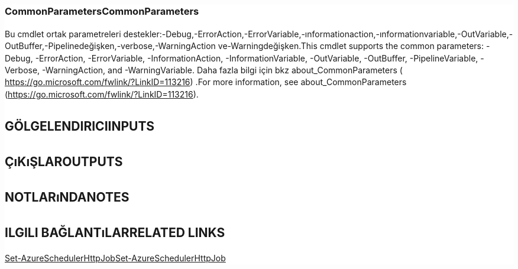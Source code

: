### <span data-ttu-id="8b67d-197">CommonParameters</span><span class="sxs-lookup"><span data-stu-id="8b67d-197">CommonParameters</span></span>
<span data-ttu-id="8b67d-198">Bu cmdlet ortak parametreleri destekler:-Debug,-ErrorAction,-ErrorVariable,-ınformationaction,-ınformationvariable,-OutVariable,-OutBuffer,-Pipelinedeğişken,-verbose,-WarningAction ve-Warningdeğişken.</span><span class="sxs-lookup"><span data-stu-id="8b67d-198">This cmdlet supports the common parameters: -Debug, -ErrorAction, -ErrorVariable, -InformationAction, -InformationVariable, -OutVariable, -OutBuffer, -PipelineVariable, -Verbose, -WarningAction, and -WarningVariable.</span></span> <span data-ttu-id="8b67d-199">Daha fazla bilgi için bkz about_CommonParameters ( https://go.microsoft.com/fwlink/?LinkID=113216) .</span><span class="sxs-lookup"><span data-stu-id="8b67d-199">For more information, see about_CommonParameters (https://go.microsoft.com/fwlink/?LinkID=113216).</span></span>

## <span data-ttu-id="8b67d-200">GÖLGELENDIRICI</span><span class="sxs-lookup"><span data-stu-id="8b67d-200">INPUTS</span></span>

## <span data-ttu-id="8b67d-201">ÇıKıŞLAR</span><span class="sxs-lookup"><span data-stu-id="8b67d-201">OUTPUTS</span></span>

## <span data-ttu-id="8b67d-202">NOTLARıNDA</span><span class="sxs-lookup"><span data-stu-id="8b67d-202">NOTES</span></span>

## <span data-ttu-id="8b67d-203">ILGILI BAĞLANTıLAR</span><span class="sxs-lookup"><span data-stu-id="8b67d-203">RELATED LINKS</span></span>

[<span data-ttu-id="8b67d-204">Set-AzureSchedulerHttpJob</span><span class="sxs-lookup"><span data-stu-id="8b67d-204">Set-AzureSchedulerHttpJob</span></span>](./Set-AzureSchedulerHttpJob.md)


